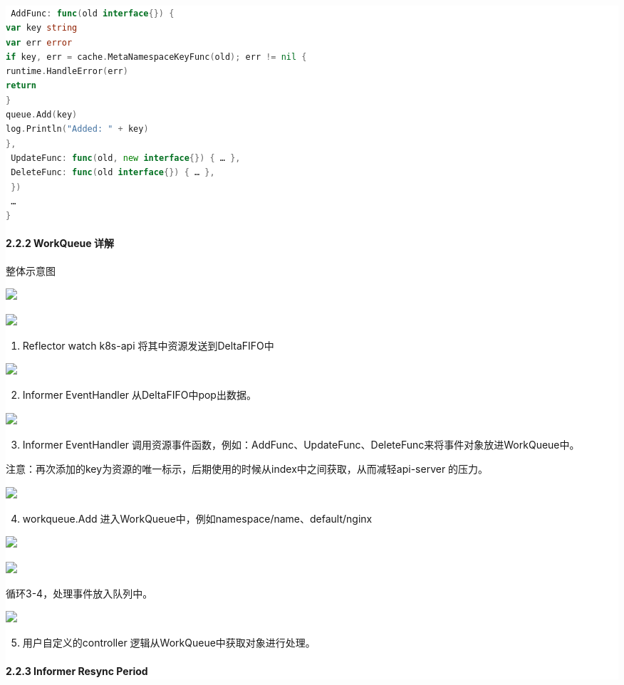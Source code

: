 ```go
 AddFunc: func(old interface{}) {
var key string
var err error
if key, err = cache.MetaNamespaceKeyFunc(old); err != nil {
runtime.HandleError(err)
return
}
queue.Add(key)
log.Println("Added: " + key)
},
 UpdateFunc: func(old, new interface{}) { … },
 DeleteFunc: func(old interface{}) { … },
 })
 …
}
```

#### 2.2.2 WorkQueue 详解

整体示意图

![](https://kaliarch-bucket-1251990360.cos.ap-beijing.myqcloud.com/blog_img/20210926193202.png)

![](https://kaliarch-bucket-1251990360.cos.ap-beijing.myqcloud.com/blog_img/20210926193234.png)

1. Reflector watch k8s-api 将其中资源发送到DeltaFIFO中

![](https://kaliarch-bucket-1251990360.cos.ap-beijing.myqcloud.com/blog_img/20210926194623.png)

2. Informer EventHandler 从DeltaFIFO中pop出数据。

![](https://kaliarch-bucket-1251990360.cos.ap-beijing.myqcloud.com/blog_img/20210926194815.png)

3. Informer EventHandler 调用资源事件函数，例如：AddFunc、UpdateFunc、DeleteFunc来将事件对象放进WorkQueue中。

注意：再次添加的key为资源的唯一标示，后期使用的时候从index中之间获取，从而减轻api-server 的压力。

![](https://kaliarch-bucket-1251990360.cos.ap-beijing.myqcloud.com/blog_img/20210926194955.png)

4. workqueue.Add 进入WorkQueue中，例如namespace/name、default/nginx

![](https://kaliarch-bucket-1251990360.cos.ap-beijing.myqcloud.com/blog_img/20210926195208.png)

![](https://kaliarch-bucket-1251990360.cos.ap-beijing.myqcloud.com/blog_img/20210926195239.png)

循环3-4，处理事件放入队列中。

![](https://kaliarch-bucket-1251990360.cos.ap-beijing.myqcloud.com/blog_img/20210926195404.png)

5. 用户自定义的controller 逻辑从WorkQueue中获取对象进行处理。

#### 2.2.3 Informer Resync Period
